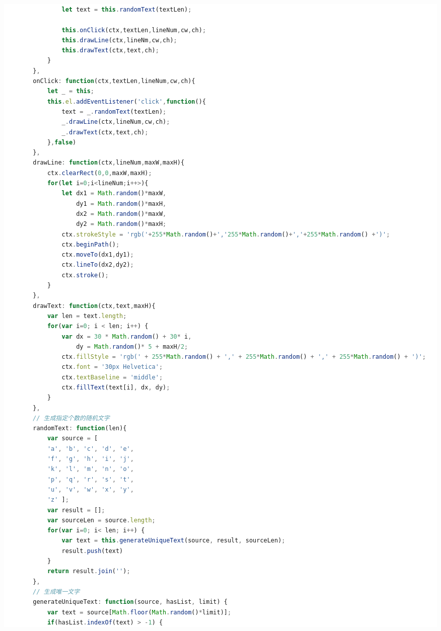 ```js
                let text = this.randomText(textLen);

                this.onClick(ctx,textLen,lineNum,cw,ch);
                this.drawLine(ctx,lineNm,cw,ch);
                this.drawText(ctx,text,ch);
            }
        },
        onClick: function(ctx,textLen,lineNum,cw,ch){
            let _ = this;
            this.el.addEventListener('click',function(){
                text = _.randomText(textLen);
                _.drawLine(ctx,lineNum,cw,ch);
                _.drawText(ctx,text,ch);
            },false)
        },
        drawLine: function(ctx,lineNum,maxW,maxH){
            ctx.clearRect(0,0,maxW,maxH);
            for(let i=0;i<lineNum;i++>){
                let dx1 = Math.random()*maxW,
                    dy1 = Math.random()*maxH,
                    dx2 = Math.random()*maxW,
                    dy2 = Math.random()*maxH;
                ctx.strokeStyle = 'rgb('+255*Math.random()+','255*Math.random()+','+255*Math.random() +')';
                ctx.beginPath();
                ctx.moveTo(dx1,dy1);
                ctx.lineTo(dx2,dy2);
                ctx.stroke();
            }
        },
        drawText: function(ctx,text,maxH){
            var len = text.length;
            for(var i=0; i < len; i++) {
                var dx = 30 * Math.random() + 30* i,
                    dy = Math.random()* 5 + maxH/2;
                ctx.fillStyle = 'rgb(' + 255*Math.random() + ',' + 255*Math.random() + ',' + 255*Math.random() + ')';
                ctx.font = '30px Helvetica';
                ctx.textBaseline = 'middle';
                ctx.fillText(text[i], dx, dy);
            }
        },
        // 生成指定个数的随机文字
        randomText: function(len){
            var source = [
            'a', 'b', 'c', 'd', 'e',
            'f', 'g', 'h', 'i', 'j', 
            'k', 'l', 'm', 'n', 'o',
            'p', 'q', 'r', 's', 't',
            'u', 'v', 'w', 'x', 'y',
            'z' ];
            var result = [];
            var sourceLen = source.length;
            for(var i=0; i< len; i++) {
                var text = this.generateUniqueText(source, result, sourceLen);
                result.push(text)
            }
            return result.join('');
        },
        // 生成唯一文字
        generateUniqueText: function(source, hasList, limit) {
            var text = source[Math.floor(Math.random()*limit)];
            if(hasList.indexOf(text) > -1) {
```